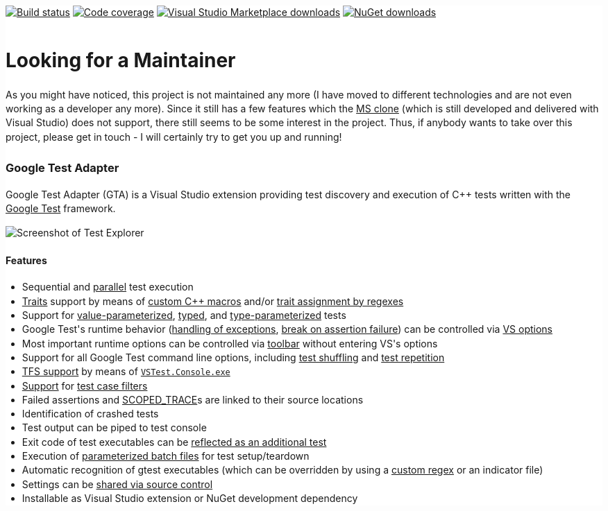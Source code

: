 [![Build status](https://ci.appveyor.com/api/projects/status/8hdgmdy1ogqi606j/branch/master?svg=true)](https://ci.appveyor.com/project/csoltenborn/googletestadapter-u1cxh/branch/master)
[![Code coverage](https://codecov.io/gh/csoltenborn/GoogleTestAdapter/branch/master/graph/badge.svg)](https://codecov.io/gh/csoltenborn/GoogleTestAdapter)
[![Visual Studio Marketplace downloads](https://img.shields.io/badge/vs_marketplace-52k-blue.svg)](https://marketplace.visualstudio.com/items?itemName=ChristianSoltenborn.GoogleTestAdapter)
[![NuGet downloads](https://img.shields.io/nuget/dt/GoogleTestAdapter.svg?colorB=0c7dbe&label=nuget)](https://www.nuget.org/packages/GoogleTestAdapter)

# Looking for a Maintainer

As you might have noticed, this project is not maintained any more (I have moved to different technologies and are not even working as a developer any more). Since it still has a few features which the [MS clone](https://github.com/microsoft/TestAdapterForGoogleTest) (which is still developed and delivered with Visual Studio) does not support, there still seems to be some interest in the project. Thus, if anybody wants to take over this project, please get in touch - I will certainly try to get you up and running!


### Google Test Adapter

Google Test Adapter (GTA) is a Visual Studio extension providing test discovery and execution of C++ tests written with the [Google Test](https://github.com/google/googletest) framework.

![Screenshot of Test Explorer](https://raw.githubusercontent.com/csoltenborn/GoogleTestAdapter/master/GoogleTestAdapter/VsPackage.Shared/Resources/Screenshot.png "Screenshot of Test Explorer")

#### Features

* Sequential and [parallel](#parallelization) test execution
* [Traits](http://blogs.msdn.com/b/visualstudioalm/archive/2012/11/09/how-to-manage-unit-tests-in-visual-studio-2012-update-1-part-1-using-traits-in-the-unit-test-explorer.aspx) support by means of [custom C++ macros](#trait_macros) and/or [trait assignment by regexes](#trait_regexes)
* Support for [value-parameterized](https://github.com/google/googletest/blob/master/googletest/docs/advanced.md#value-parameterized-tests), [typed](https://github.com/google/googletest/blob/master/googletest/docs/advanced.md#typed-tests), and [type-parameterized](https://github.com/google/googletest/blob/master/googletest/docs/advanced.md#type-parameterized-tests) tests
* Google Test's runtime behavior ([handling of exceptions](https://github.com/google/googletest/blob/master/googletest/docs/advanced.md#disabling-catching-test-thrown-exceptions), [break on assertion failure](https://github.com/google/googletest/blob/master/googletest/docs/advanced.md#turning-assertion-failures-into-break-points)) can be controlled via [VS options](#global_settings)
* Most important runtime options can be controlled via [toolbar](#toolbar) without entering VS's options
* Support for all Google Test command line options, including [test shuffling](https://github.com/google/googletest/blob/master/googletest/docs/advanced.md#shuffling-the-tests) and [test repetition](https://github.com/google/googletest/blob/master/googletest/docs/advanced.md#repeating-the-tests)
* [TFS support](#vstest_console) by means of [`VSTest.Console.exe`](https://msdn.microsoft.com/en-us/library/jj155800.aspx)
* [Support](#test_case_filters) for [test case filters](http://blogs.msdn.com/b/vikramagrawal/archive/2012/07/23/running-selective-unit-tests-in-vs-2012-rc-using-testcasefilter.aspx)
* Failed assertions and [SCOPED_TRACE](https://github.com/google/googletest/blob/master/googletest/docs/advanced.md#adding-traces-to-assertions)s are linked to their source locations
* Identification of crashed tests
* Test output can be piped to test console
* Exit code of test executables can be [reflected as an additional test](#evaluating_exit_code)
* Execution of [parameterized batch files](#test_setup_and_teardown) for test setup/teardown
* Automatic recognition of gtest executables (which can be overridden by using a [custom regex](#test_discovery_regex) or an indicator file)
* Settings can be [shared via source control](#solution_settings)
* Installable as Visual Studio extension or NuGet development dependency
